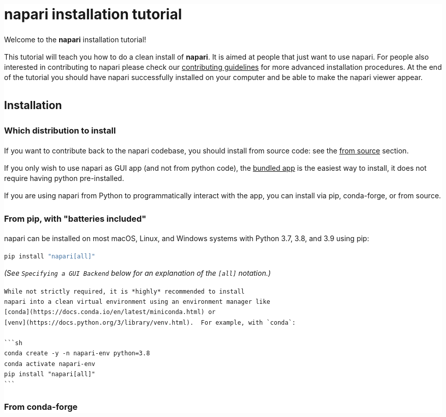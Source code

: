 # napari installation tutorial

Welcome to the **napari** installation tutorial!

This tutorial will teach you how to do a clean install of **napari**. It is
aimed at people that just want to use napari. For people also interested in
contributing to napari please check our [contributing
guidelines](https://github.com/napari/napari/blob/master/docs/developers/CONTRIBUTING.md)
for more advanced installation procedures. At the end of the tutorial you should
have napari successfully installed on your computer and be able to make the
napari viewer appear.

## Installation

### Which distribution to install

If you want to contribute back to the napari codebase, you should install from
source code: see the [from source](#clone-the-repository-locally-and-install-in-editable-mode) section.

If you only wish to use napari as GUI app (and not from python code), the
[bundled app](#installing-as-a-bundled-app)
is the easiest way to install, it does not require having python pre-installed.

If you are using napari from Python to programmatically interact with the app,
you can install via pip, conda-forge, or from source.

### From pip, with "batteries included"

napari can be installed on most macOS, Linux, and Windows systems with Python
3.7, 3.8, and 3.9 using pip:

```sh
pip install "napari[all]"
```

*(See `Specifying a GUI Backend` below for an explanation of the `[all]`
notation.)*

````{important}
While not strictly required, it is *highly* recommended to install
napari into a clean virtual environment using an environment manager like
[conda](https://docs.conda.io/en/latest/miniconda.html) or
[venv](https://docs.python.org/3/library/venv.html).  For example, with `conda`:

```sh
conda create -y -n napari-env python=3.8
conda activate napari-env
pip install "napari[all]"
```
````

### From conda-forge
